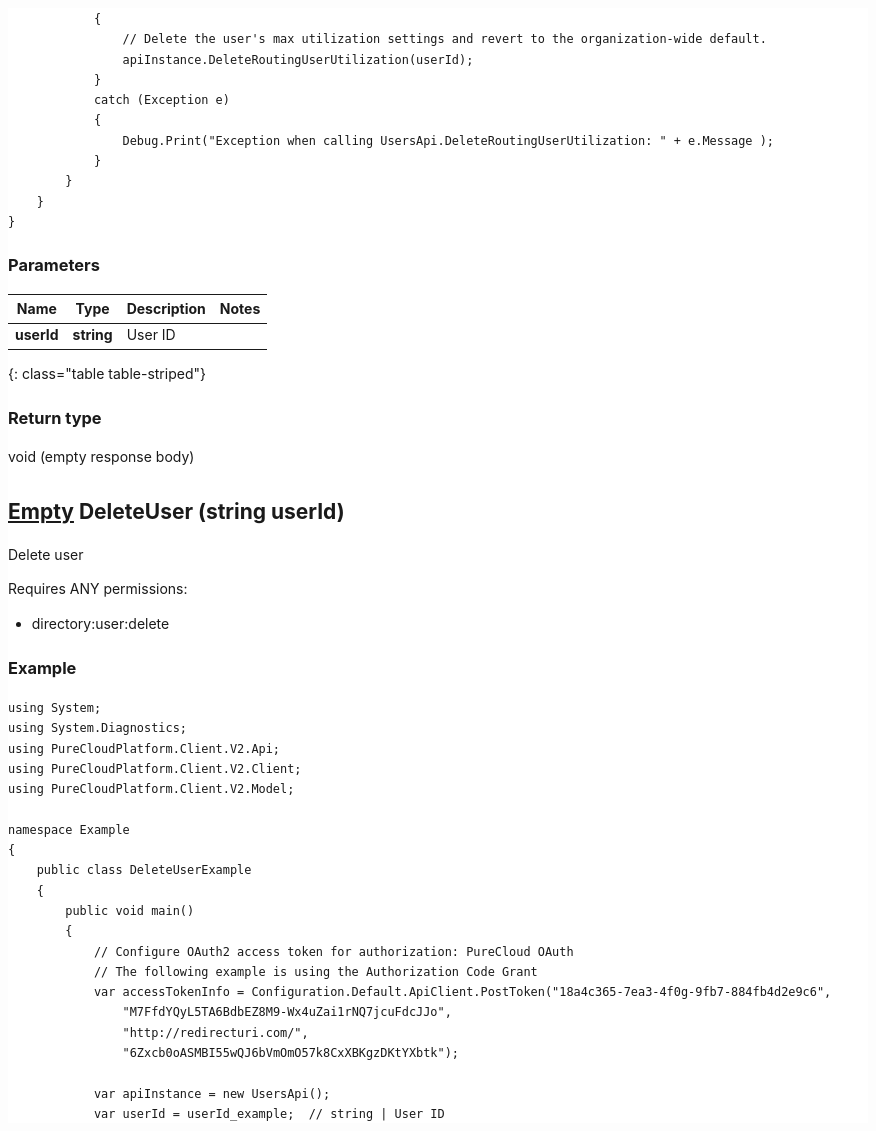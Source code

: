 ```{"language":"csharp"}
            { 
                // Delete the user's max utilization settings and revert to the organization-wide default.
                apiInstance.DeleteRoutingUserUtilization(userId);
            }
            catch (Exception e)
            {
                Debug.Print("Exception when calling UsersApi.DeleteRoutingUserUtilization: " + e.Message );
            }
        }
    }
}
```

### Parameters


|Name | Type | Description  | Notes |
|------------- | ------------- | ------------- | -------------|
| **userId** | **string**| User ID |  |
{: class="table table-striped"}

### Return type

void (empty response body)

<a name="deleteuser"></a>

## [**Empty**](Empty.html) DeleteUser (string userId)



Delete user



Requires ANY permissions: 

* directory:user:delete

### Example
```{"language":"csharp"}
using System;
using System.Diagnostics;
using PureCloudPlatform.Client.V2.Api;
using PureCloudPlatform.Client.V2.Client;
using PureCloudPlatform.Client.V2.Model;

namespace Example
{
    public class DeleteUserExample
    {
        public void main()
        { 
            // Configure OAuth2 access token for authorization: PureCloud OAuth
            // The following example is using the Authorization Code Grant
            var accessTokenInfo = Configuration.Default.ApiClient.PostToken("18a4c365-7ea3-4f0g-9fb7-884fb4d2e9c6",
                "M7FfdYQyL5TA6BdbEZ8M9-Wx4uZai1rNQ7jcuFdcJJo",
                "http://redirecturi.com/",
                "6Zxcb0oASMBI55wQJ6bVmOmO57k8CxXBKgzDKtYXbtk");

            var apiInstance = new UsersApi();
            var userId = userId_example;  // string | User ID

```